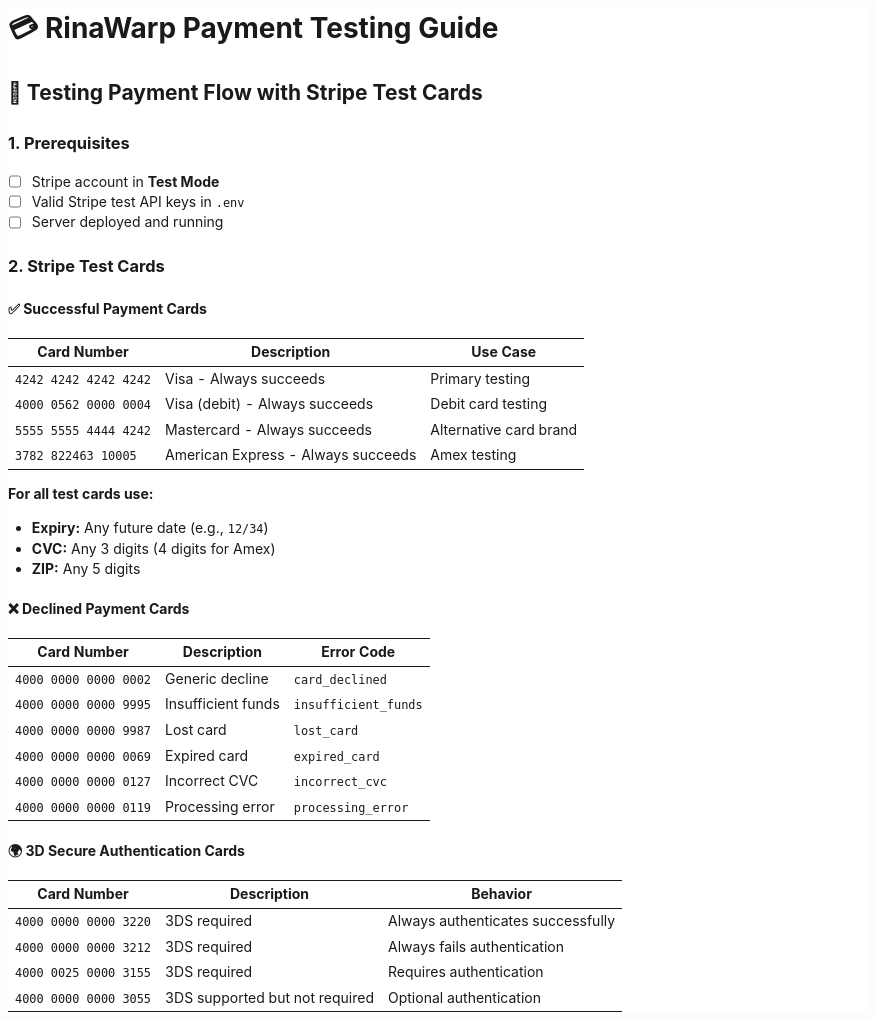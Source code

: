# 💳 RinaWarp Payment Testing Guide

## 🎯 Testing Payment Flow with Stripe Test Cards

### 1. Prerequisites
- [ ] Stripe account in **Test Mode**
- [ ] Valid Stripe test API keys in `.env`
- [ ] Server deployed and running

### 2. Stripe Test Cards

#### ✅ Successful Payment Cards

| Card Number | Description | Use Case |
|------------|-------------|----------|
| `4242 4242 4242 4242` | Visa - Always succeeds | Primary testing |
| `4000 0562 0000 0004` | Visa (debit) - Always succeeds | Debit card testing |
| `5555 5555 4444 4242` | Mastercard - Always succeeds | Alternative card brand |
| `3782 822463 10005` | American Express - Always succeeds | Amex testing |

**For all test cards use:**
- **Expiry:** Any future date (e.g., `12/34`)
- **CVC:** Any 3 digits (4 digits for Amex)
- **ZIP:** Any 5 digits

#### ❌ Declined Payment Cards

| Card Number | Description | Error Code |
|------------|-------------|------------|
| `4000 0000 0000 0002` | Generic decline | `card_declined` |
| `4000 0000 0000 9995` | Insufficient funds | `insufficient_funds` |
| `4000 0000 0000 9987` | Lost card | `lost_card` |
| `4000 0000 0000 0069` | Expired card | `expired_card` |
| `4000 0000 0000 0127` | Incorrect CVC | `incorrect_cvc` |
| `4000 0000 0000 0119` | Processing error | `processing_error` |

#### 🌍 3D Secure Authentication Cards

| Card Number | Description | Behavior |
|------------|-------------|----------|
| `4000 0000 0000 3220` | 3DS required | Always authenticates successfully |
| `4000 0000 0000 3212` | 3DS required | Always fails authentication |
| `4000 0025 0000 3155` | 3DS required | Requires authentication |
| `4000 0000 0000 3055` | 3DS supported but not required | Optional authentication |
